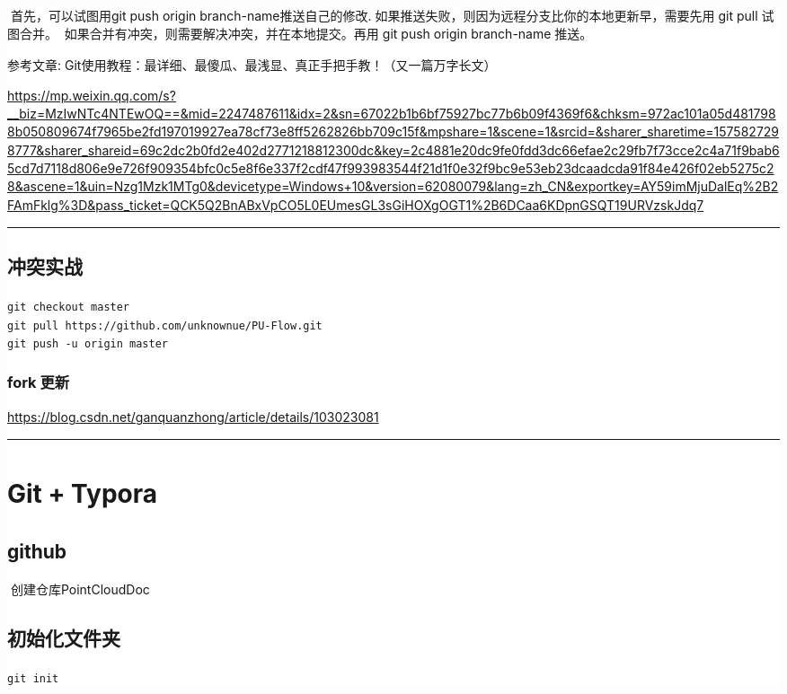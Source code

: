 ​	首先，可以试图用git push origin branch-name推送自己的修改.
​	如果推送失败，则因为远程分支比你的本地更新早，需要先用 git pull 试图合并。
​	如果合并有冲突，则需要解决冲突，并在本地提交。再用 git push origin branch-name 推送。    



参考文章: Git使用教程：最详细、最傻瓜、最浅显、真正手把手教！（又一篇万字长文）

https://mp.weixin.qq.com/s?__biz=MzIwNTc4NTEwOQ==&mid=2247487611&idx=2&sn=67022b1b6bf75927bc77b6b09f4369f6&chksm=972ac101a05d4817988b050809674f7965be2fd197019927ea78cf73e8ff5262826bb709c15f&mpshare=1&scene=1&srcid=&sharer_sharetime=1575827298777&sharer_shareid=69c2dc2b0fd2e402d2771218812300dc&key=2c4881e20dc9fe0fdd3dc66efae2c29fb7f73cce2c4a71f9bab65cd7d7118d806e9e726f909354bfc0c5e8f6e337f2cdf47f993983544f21d1f0e32f9bc9e53eb23dcaadcda91f84e426f02eb5275c28&ascene=1&uin=Nzg1Mzk1MTg0&devicetype=Windows+10&version=62080079&lang=zh_CN&exportkey=AY59imMjuDalEq%2B2FAmFklg%3D&pass_ticket=QCK5Q2BnABxVpCO5L0EUmesGL3sGiHOXgOGT1%2B6DCaa6KDpnGSQT19URVzskJdq7







---

## 冲突实战

```shell
git checkout master
git pull https://github.com/unknownue/PU-Flow.git
git push -u origin master
```



### fork 更新

https://blog.csdn.net/ganquanzhong/article/details/103023081









---

# Git + Typora

## github

​	创建仓库PointCloudDoc



## 初始化文件夹

```
git init
```
